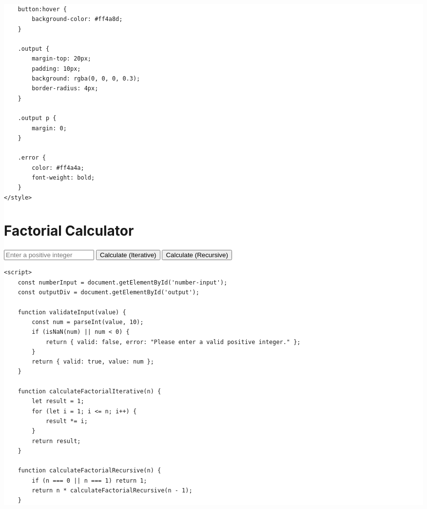         button:hover {
            background-color: #ff4a8d;
        }

        .output {
            margin-top: 20px;
            padding: 10px;
            background: rgba(0, 0, 0, 0.3);
            border-radius: 4px;
        }

        .output p {
            margin: 0;
        }

        .error {
            color: #ff4a4a;
            font-weight: bold;
        }
    </style>
</head>
<body>
    <div class="container">
        <h1>Factorial Calculator</h1>
        <input type="number" id="number-input" placeholder="Enter a positive integer">
        <button id="calculate-iterative">Calculate (Iterative)</button>
        <button id="calculate-recursive">Calculate (Recursive)</button>
        <div class="output" id="output"></div>
    </div>

    <script>
        const numberInput = document.getElementById('number-input');
        const outputDiv = document.getElementById('output');

        function validateInput(value) {
            const num = parseInt(value, 10);
            if (isNaN(num) || num < 0) {
                return { valid: false, error: "Please enter a valid positive integer." };
            }
            return { valid: true, value: num };
        }

        function calculateFactorialIterative(n) {
            let result = 1;
            for (let i = 1; i <= n; i++) {
                result *= i;
            }
            return result;
        }

        function calculateFactorialRecursive(n) {
            if (n === 0 || n === 1) return 1;
            return n * calculateFactorialRecursive(n - 1);
        }

